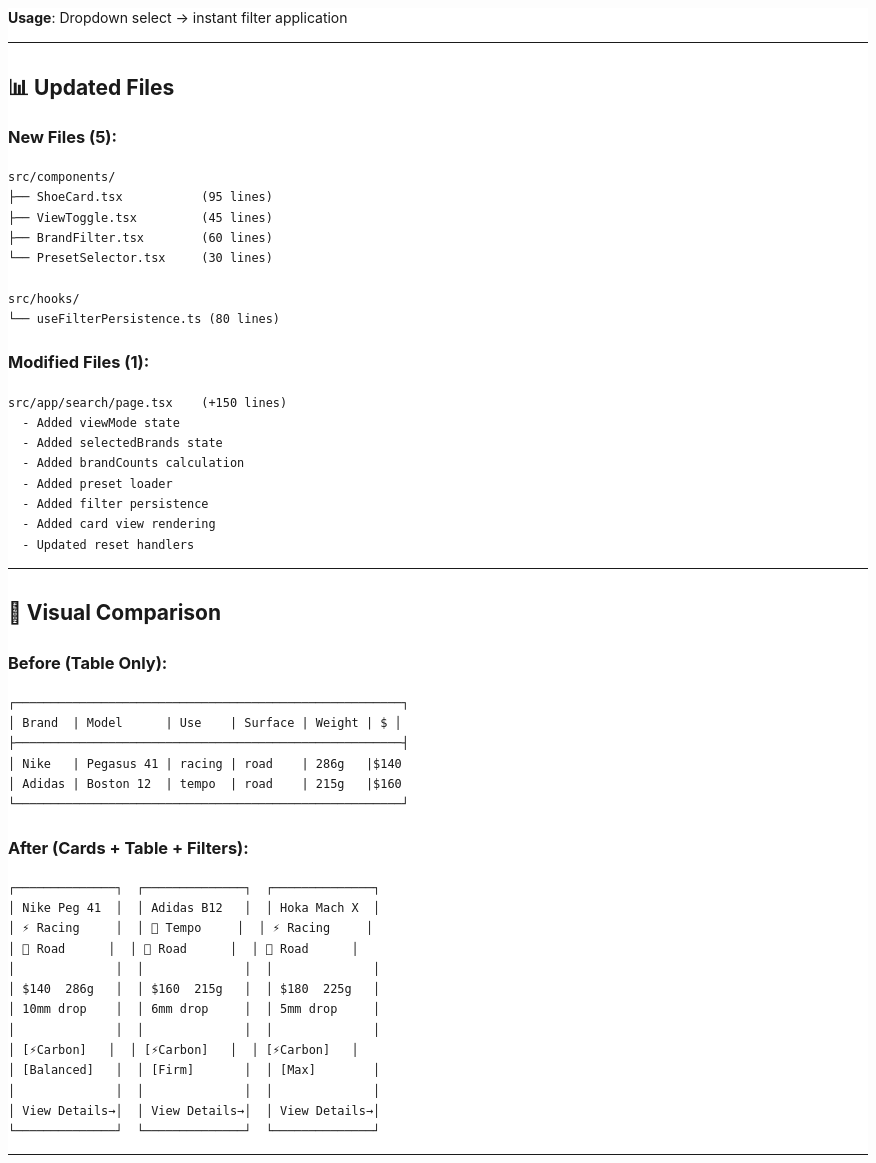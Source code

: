 **Usage**: Dropdown select → instant filter application

---

## 📊 Updated Files

### New Files (5):
```
src/components/
├── ShoeCard.tsx           (95 lines)
├── ViewToggle.tsx         (45 lines)
├── BrandFilter.tsx        (60 lines)
└── PresetSelector.tsx     (30 lines)

src/hooks/
└── useFilterPersistence.ts (80 lines)
```

### Modified Files (1):
```
src/app/search/page.tsx    (+150 lines)
  - Added viewMode state
  - Added selectedBrands state
  - Added brandCounts calculation
  - Added preset loader
  - Added filter persistence
  - Added card view rendering
  - Updated reset handlers
```

---

## 🎨 Visual Comparison

### Before (Table Only):
```
┌──────────────────────────────────────────────────────┐
│ Brand  | Model      | Use    | Surface | Weight | $ │
├──────────────────────────────────────────────────────┤
│ Nike   | Pegasus 41 | racing | road    | 286g   |$140
│ Adidas | Boston 12  | tempo  | road    | 215g   |$160
└──────────────────────────────────────────────────────┘
```

### After (Cards + Table + Filters):
```
┌──────────────┐  ┌──────────────┐  ┌──────────────┐
│ Nike Peg 41  │  │ Adidas B12   │  │ Hoka Mach X  │
│ ⚡ Racing     │  │ 💨 Tempo     │  │ ⚡ Racing     │
│ 🏃 Road      │  │ 🏃 Road      │  │ 🏃 Road      │
│              │  │              │  │              │
│ $140  286g   │  │ $160  215g   │  │ $180  225g   │
│ 10mm drop    │  │ 6mm drop     │  │ 5mm drop     │
│              │  │              │  │              │
│ [⚡Carbon]   │  │ [⚡Carbon]   │  │ [⚡Carbon]   │
│ [Balanced]   │  │ [Firm]       │  │ [Max]        │
│              │  │              │  │              │
│ View Details→│  │ View Details→│  │ View Details→│
└──────────────┘  └──────────────┘  └──────────────┘
```

---
